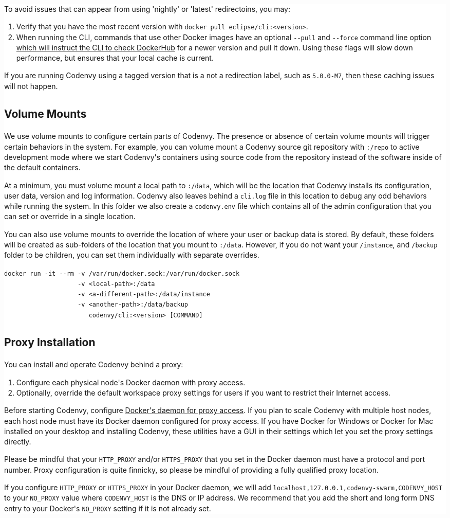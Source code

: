 To avoid issues that can appear from using 'nightly' or 'latest' redirectoins, you may:
1. Verify that you have the most recent version with `docker pull eclipse/cli:<version>`.
2. When running the CLI, commands that use other Docker images have an optional `--pull` and `--force` command line option [which will instruct the CLI to check DockerHub](({{base}}/docs/admin-guide/cli/index.html)) for a newer version and pull it down. Using these flags will slow down performance, but ensures that your local cache is current.

If you are running Codenvy using a tagged version that is a not a redirection label, such as `5.0.0-M7`, then these caching issues will not happen.

## Volume Mounts
We use volume mounts to configure certain parts of Codenvy. The presence or absence of certain volume mounts will trigger certain behaviors in the system. For example, you can volume mount a Codenvy source git repository with `:/repo` to active development mode where we start Codenvy's containers using source code from the repository instead of the software inside of the default containers.

At a minimum, you must volume mount a local path to `:/data`, which will be the location that Codenvy installs its configuration, user data, version and log information. Codenvy also leaves behind a `cli.log` file in this location to debug any odd behaviors while running the system. In this folder we also create a `codenvy.env` file which contains all of the admin configuration that you can set or override in a single location.

You can also use volume mounts to override the location of where your user or backup data is stored. By default, these folders will be created as sub-folders of the location that you mount to `:/data`. However, if you do not want your `/instance`, and `/backup` folder to be children, you can set them individually with separate overrides.

```
docker run -it --rm -v /var/run/docker.sock:/var/run/docker.sock
                    -v <local-path>:/data
                    -v <a-different-path>:/data/instance
                    -v <another-path>:/data/backup
                       codenvy/cli:<version> [COMMAND]    

```

## Proxy Installation
You can install and operate Codenvy behind a proxy:
1. Configure each physical node's Docker daemon with proxy access.
2. Optionally, override the default workspace proxy settings for users if you want to restrict their Internet access.

Before starting Codenvy, configure [Docker's daemon for proxy access](https://docs.docker.com/engine/admin/systemd/#/http-proxy). If you plan to scale Codenvy with multiple host nodes, each host node must have its Docker daemon configured for proxy access. If you have Docker for Windows or Docker for Mac installed on your desktop and installing Codenvy, these utilities have a GUI in their settings which let you set the proxy settings directly.

Please be mindful that your `HTTP_PROXY` and/or `HTTPS_PROXY` that you set in the Docker daemon must have a protocol and port number. Proxy configuration is quite finnicky, so please be mindful of providing a fully qualified proxy location.

If you configure `HTTP_PROXY` or `HTTPS_PROXY` in your Docker daemon, we will add `localhost,127.0.0.1,codenvy-swarm,CODENVY_HOST` to your `NO_PROXY` value where `CODENVY_HOST` is the DNS or IP address. We recommend that you add the short and long form DNS entry to your Docker's `NO_PROXY` setting if it is not already set.
